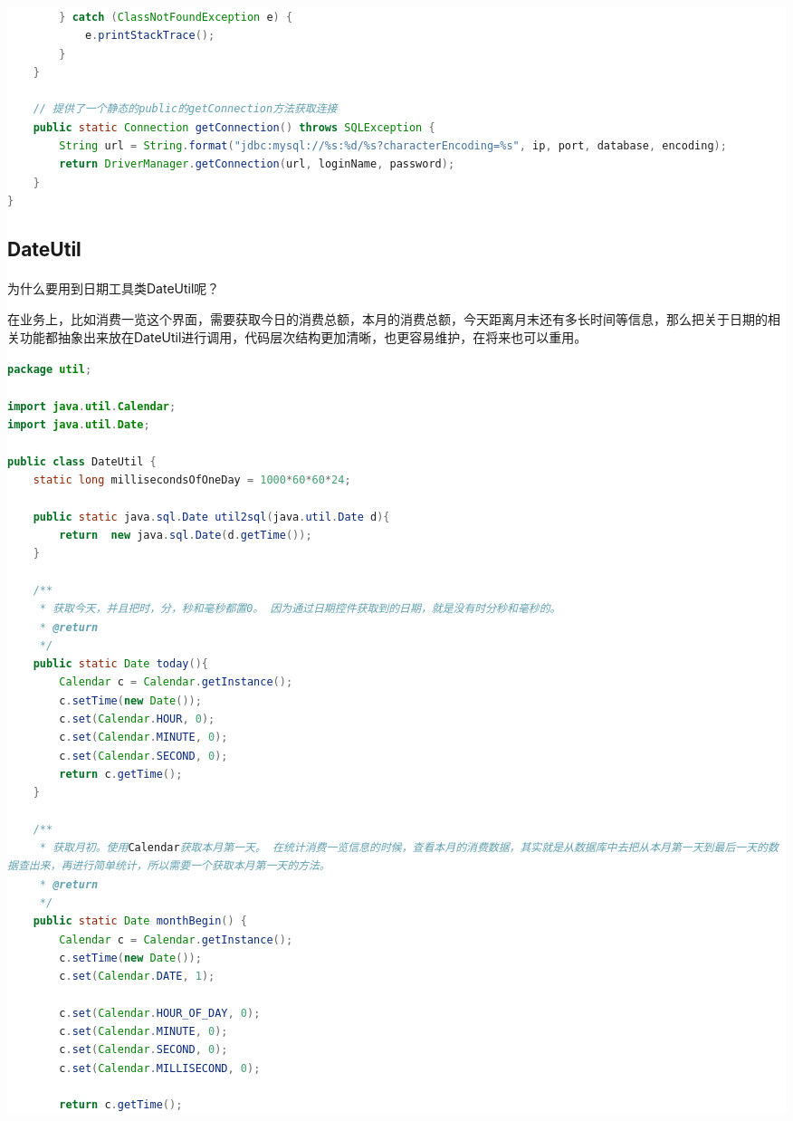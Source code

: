 ```java
        } catch (ClassNotFoundException e) {
            e.printStackTrace();
        }
    }

    // 提供了一个静态的public的getConnection方法获取连接
    public static Connection getConnection() throws SQLException {
        String url = String.format("jdbc:mysql://%s:%d/%s?characterEncoding=%s", ip, port, database, encoding);
        return DriverManager.getConnection(url, loginName, password);
    }
}
```


## DateUtil

为什么要用到日期工具类DateUtil呢？ 

在业务上，比如消费一览这个界面，需要获取今日的消费总额，本月的消费总额，今天距离月末还有多长时间等信息，那么把关于日期的相关功能都抽象出来放在DateUtil进行调用，代码层次结构更加清晰，也更容易维护，在将来也可以重用。


```java
package util;

import java.util.Calendar;
import java.util.Date;

public class DateUtil {
    static long millisecondsOfOneDay = 1000*60*60*24;

    public static java.sql.Date util2sql(java.util.Date d){
        return  new java.sql.Date(d.getTime());
    }

    /**
     * 获取今天，并且把时，分，秒和毫秒都置0。 因为通过日期控件获取到的日期，就是没有时分秒和毫秒的。
     * @return
     */
    public static Date today(){
        Calendar c = Calendar.getInstance();
        c.setTime(new Date());
        c.set(Calendar.HOUR, 0);
        c.set(Calendar.MINUTE, 0);
        c.set(Calendar.SECOND, 0);
        return c.getTime();
    }

    /**
     * 获取月初。使用Calendar获取本月第一天。 在统计消费一览信息的时候，查看本月的消费数据，其实就是从数据库中去把从本月第一天到最后一天的数据查出来，再进行简单统计，所以需要一个获取本月第一天的方法。
     * @return
     */
    public static Date monthBegin() {
        Calendar c = Calendar.getInstance();
        c.setTime(new Date());
        c.set(Calendar.DATE, 1);

        c.set(Calendar.HOUR_OF_DAY, 0);
        c.set(Calendar.MINUTE, 0);
        c.set(Calendar.SECOND, 0);
        c.set(Calendar.MILLISECOND, 0);

        return c.getTime();
```